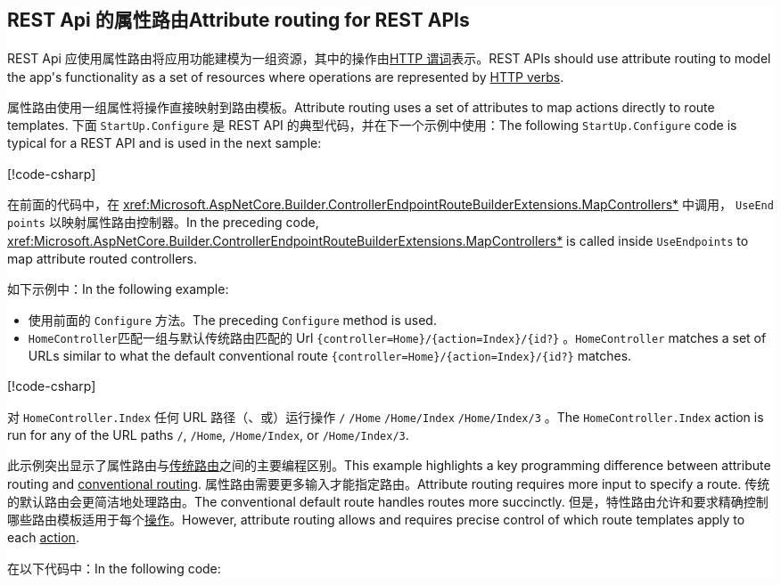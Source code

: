 <a name="attribute-routing-ref-label"></a>
<a name="ar"></a>

## <a name="attribute-routing-for-rest-apis"></a><span data-ttu-id="a5ebd-265">REST Api 的属性路由</span><span class="sxs-lookup"><span data-stu-id="a5ebd-265">Attribute routing for REST APIs</span></span>

<span data-ttu-id="a5ebd-266">REST Api 应使用属性路由将应用功能建模为一组资源，其中的操作由[HTTP 谓词](#verb)表示。</span><span class="sxs-lookup"><span data-stu-id="a5ebd-266">REST APIs should use attribute routing to model the app's functionality as a set of resources where operations are represented by [HTTP verbs](#verb).</span></span>

<span data-ttu-id="a5ebd-267">属性路由使用一组属性将操作直接映射到路由模板。</span><span class="sxs-lookup"><span data-stu-id="a5ebd-267">Attribute routing uses a set of attributes to map actions directly to route templates.</span></span> <span data-ttu-id="a5ebd-268">下面 `StartUp.Configure` 是 REST API 的典型代码，并在下一个示例中使用：</span><span class="sxs-lookup"><span data-stu-id="a5ebd-268">The following `StartUp.Configure` code is typical for a REST API and is used in the next sample:</span></span>

[!code-csharp[](routing/samples/3.x/main/StartupApi.cs?name=snippet)]

<span data-ttu-id="a5ebd-269">在前面的代码中，在 <xref:Microsoft.AspNetCore.Builder.ControllerEndpointRouteBuilderExtensions.MapControllers*> 中调用， `UseEndpoints` 以映射属性路由控制器。</span><span class="sxs-lookup"><span data-stu-id="a5ebd-269">In the preceding code, <xref:Microsoft.AspNetCore.Builder.ControllerEndpointRouteBuilderExtensions.MapControllers*> is called inside `UseEndpoints` to map attribute routed controllers.</span></span>

<span data-ttu-id="a5ebd-270">如下示例中：</span><span class="sxs-lookup"><span data-stu-id="a5ebd-270">In the following example:</span></span>

* <span data-ttu-id="a5ebd-271">使用前面的 `Configure` 方法。</span><span class="sxs-lookup"><span data-stu-id="a5ebd-271">The preceding `Configure` method is used.</span></span>
* <span data-ttu-id="a5ebd-272">`HomeController`匹配一组与默认传统路由匹配的 Url `{controller=Home}/{action=Index}/{id?}` 。</span><span class="sxs-lookup"><span data-stu-id="a5ebd-272">`HomeController` matches a set of URLs similar to what the default conventional route `{controller=Home}/{action=Index}/{id?}` matches.</span></span>

[!code-csharp[](routing/samples/3.x/main/Controllers/HomeController.cs?name=snippet2)]

<span data-ttu-id="a5ebd-273">对 `HomeController.Index` 任何 URL 路径（、或）运行操作 `/` `/Home` `/Home/Index` `/Home/Index/3` 。</span><span class="sxs-lookup"><span data-stu-id="a5ebd-273">The `HomeController.Index` action is run for any of the URL paths `/`, `/Home`, `/Home/Index`, or `/Home/Index/3`.</span></span>

<span data-ttu-id="a5ebd-274">此示例突出显示了属性路由与[传统路由](#cr)之间的主要编程区别。</span><span class="sxs-lookup"><span data-stu-id="a5ebd-274">This example highlights a key programming difference between attribute routing and [conventional routing](#cr).</span></span> <span data-ttu-id="a5ebd-275">属性路由需要更多输入才能指定路由。</span><span class="sxs-lookup"><span data-stu-id="a5ebd-275">Attribute routing requires more input to specify a route.</span></span> <span data-ttu-id="a5ebd-276">传统的默认路由会更简洁地处理路由。</span><span class="sxs-lookup"><span data-stu-id="a5ebd-276">The conventional default route handles routes more succinctly.</span></span> <span data-ttu-id="a5ebd-277">但是，特性路由允许和要求精确控制哪些路由模板适用于每个[操作](#action)。</span><span class="sxs-lookup"><span data-stu-id="a5ebd-277">However, attribute routing allows and requires precise control of which route templates apply to each [action](#action).</span></span>

<span data-ttu-id="a5ebd-278">在以下代码中：</span><span class="sxs-lookup"><span data-stu-id="a5ebd-278">In the following code:</span></span>
